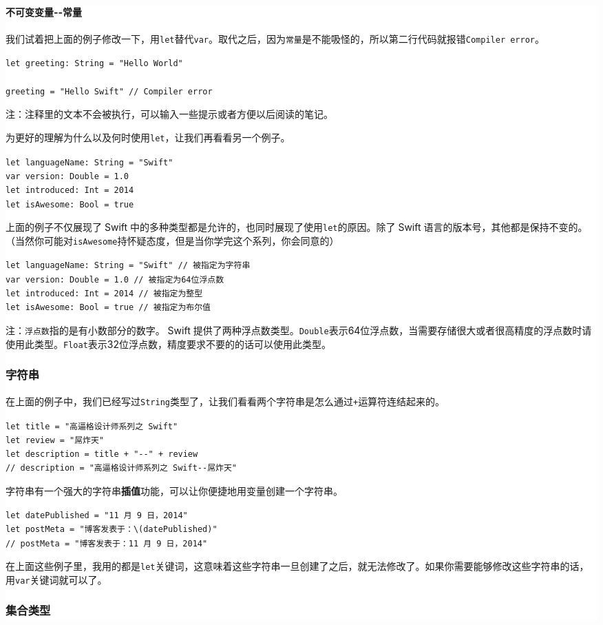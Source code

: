 #### 不可变变量--常量

我们试着把上面的例子修改一下，用`let`替代`var`。取代之后，因为`常量`是不能吸怪的，所以第二行代码就报错`Compiler error`。

```
let greeting: String = "Hello World" 

greeting = "Hello Swift" // Compiler error

```

注：注释里的文本不会被执行，可以输入一些提示或者方便以后阅读的笔记。

为更好的理解为什么以及何时使用`let`，让我们再看看另一个例子。

```
let languageName: String = "Swift"
var version: Double = 1.0
let introduced: Int = 2014
let isAwesome: Bool = true
```

上面的例子不仅展现了 Swift 中的多种类型都是允许的，也同时展现了使用`let`的原因。除了 Swift 语言的版本号，其他都是保持不变的。（当然你可能对`isAwesome`持怀疑态度，但是当你学完这个系列，你会同意的）

```
let languageName: String = "Swift" // 被指定为字符串
var version: Double = 1.0 // 被指定为64位浮点数
let introduced: Int = 2014 // 被指定为整型
let isAwesome: Bool = true // 被指定为布尔值
```

注：`浮点数`指的是有小数部分的数字。 Swift 提供了两种浮点数类型。`Double`表示64位浮点数，当需要存储很大或者很高精度的浮点数时请使用此类型。`Float`表示32位浮点数，精度要求不要的的话可以使用此类型。

### 字符串

在上面的例子中，我们已经写过`String`类型了，让我们看看两个字符串是怎么通过`+`运算符连结起来的。

```
let title = "高逼格设计师系列之 Swift"
let review = "屌炸天"
let description = title + "--" + review
// description = "高逼格设计师系列之 Swift--屌炸天"
```

字符串有一个强大的字符串**插值**功能，可以让你便捷地用变量创建一个字符串。

```
let datePublished = "11 月 9 日，2014"
let postMeta = "博客发表于：\(datePublished)"
// postMeta = "博客发表于：11 月 9 日，2014"
```

在上面这些例子里，我用的都是`let`关键词，这意味着这些字符串一旦创建了之后，就无法修改了。如果你需要能够修改这些字符串的话，用`var`关键词就可以了。

### 集合类型
